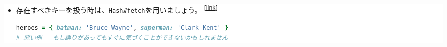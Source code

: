 * <a name="hash-fetch"></a>
  存在すべきキーを扱う時は、`Hash#fetch`を用いましょう。
<sup>[[link](#hash-fetch)]</sup>

  ```Ruby
  heroes = { batman: 'Bruce Wayne', superman: 'Clark Kent' }
  # 悪い例 - もし誤りがあってもすぐに気づくことができないかもしれません
